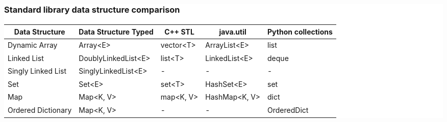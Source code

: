 </table>



### Standard library data structure comparison


<table>
  <thead>
  <tr>
    <th>Data Structure</th>
    <th>Data Structure Typed</th>
    <th>C++ STL</th>
    <th>java.util</th>
    <th>Python collections</th>
  </tr>
  </thead>
  <tbody>
  <tr>
    <td>Dynamic Array</td>
    <td>Array&lt;E&gt;</td>
    <td>vector&lt;T&gt;</td>
    <td>ArrayList&lt;E&gt;</td>
    <td>list</td>
  </tr>
  <tr>
    <td>Linked List</td>
    <td>DoublyLinkedList&lt;E&gt;</td>
    <td>list&lt;T&gt;</td>
    <td>LinkedList&lt;E&gt;</td>
    <td>deque</td>
  </tr>
  <tr>
    <td>Singly Linked List</td>
    <td>SinglyLinkedList&lt;E&gt;</td>
    <td>-</td>
    <td>-</td>
    <td>-</td>
  </tr>
  <tr>
    <td>Set</td>
    <td>Set&lt;E&gt;</td>
    <td>set&lt;T&gt;</td>
    <td>HashSet&lt;E&gt;</td>
    <td>set</td>
  </tr>
  <tr>
    <td>Map</td>
    <td>Map&lt;K, V&gt;</td>
    <td>map&lt;K, V&gt;</td>
    <td>HashMap&lt;K, V&gt;</td>
    <td>dict</td>
  </tr>
  <tr>
    <td>Ordered Dictionary</td>
    <td>Map&lt;K, V&gt;</td>
    <td>-</td>
    <td>-</td>
    <td>OrderedDict</td>
  </tr>
